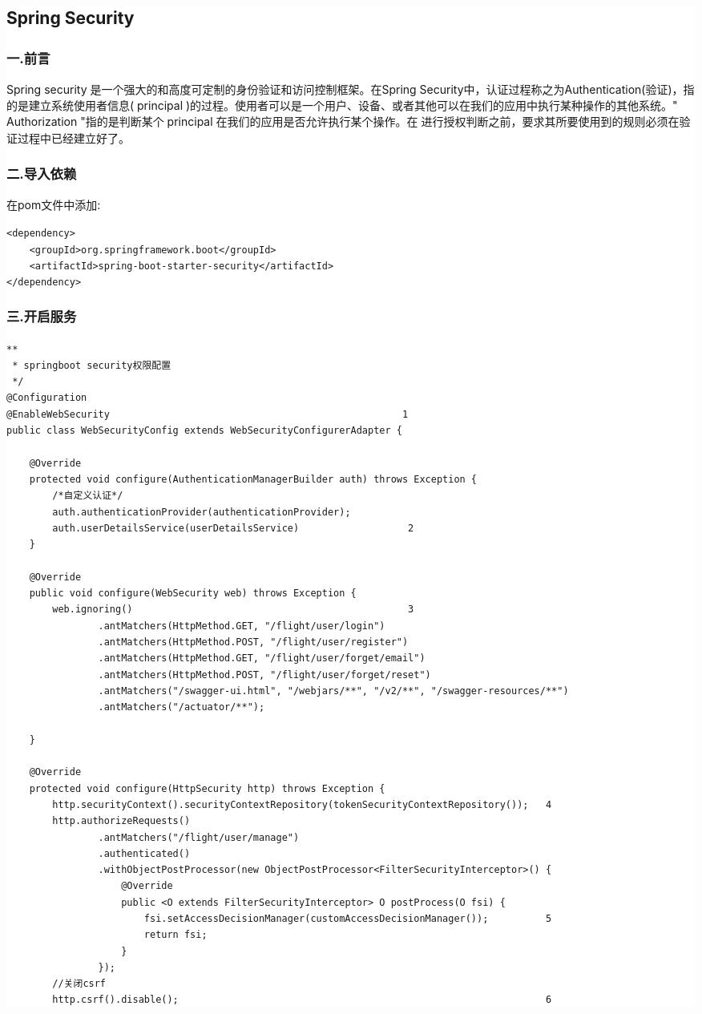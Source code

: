 ## Spring Security

### 一.前言

Spring security 是一个强大的和高度可定制的身份验证和访问控制框架。在Spring Security中，认证过程称之为Authentication\(验证\)，指的是建立系统使用者信息\( principal \)的过程。使用者可以是一个用户、设备、或者其他可以在我们的应用中执行某种操作的其他系统。" Authorization "指的是判断某个 principal 在我们的应用是否允许执行某个操作。在 进行授权判断之前，要求其所要使用到的规则必须在验证过程中已经建立好了。

### 二.导入依赖

在pom文件中添加:

```
<dependency>
    <groupId>org.springframework.boot</groupId>
    <artifactId>spring-boot-starter-security</artifactId>
</dependency>
```

### 三.开启服务

```
**
 * springboot security权限配置
 */
@Configuration                                                       
@EnableWebSecurity                                                   1
public class WebSecurityConfig extends WebSecurityConfigurerAdapter {

    @Override
    protected void configure(AuthenticationManagerBuilder auth) throws Exception {
        /*自定义认证*/
        auth.authenticationProvider(authenticationProvider);
        auth.userDetailsService(userDetailsService)                   2
    }

    @Override
    public void configure(WebSecurity web) throws Exception {
        web.ignoring()                                                3
                .antMatchers(HttpMethod.GET, "/flight/user/login")
                .antMatchers(HttpMethod.POST, "/flight/user/register")
                .antMatchers(HttpMethod.GET, "/flight/user/forget/email")
                .antMatchers(HttpMethod.POST, "/flight/user/forget/reset")
                .antMatchers("/swagger-ui.html", "/webjars/**", "/v2/**", "/swagger-resources/**")
                .antMatchers("/actuator/**");

    }

    @Override
    protected void configure(HttpSecurity http) throws Exception {     
        http.securityContext().securityContextRepository(tokenSecurityContextRepository());   4
        http.authorizeRequests()
                .antMatchers("/flight/user/manage")
                .authenticated()
                .withObjectPostProcessor(new ObjectPostProcessor<FilterSecurityInterceptor>() {
                    @Override
                    public <O extends FilterSecurityInterceptor> O postProcess(O fsi) {
                        fsi.setAccessDecisionManager(customAccessDecisionManager());          5
                        return fsi;
                    }
                });
        //关闭csrf
        http.csrf().disable();                                                                6

```